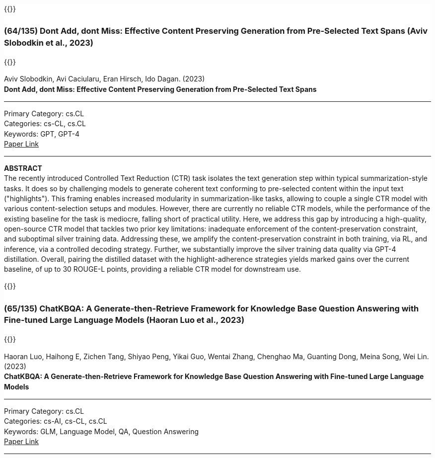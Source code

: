 
{{</citation>}}


### (64/135) Dont Add, dont Miss: Effective Content Preserving Generation from Pre-Selected Text Spans (Aviv Slobodkin et al., 2023)

{{<citation>}}

Aviv Slobodkin, Avi Caciularu, Eran Hirsch, Ido Dagan. (2023)  
**Dont Add, dont Miss: Effective Content Preserving Generation from Pre-Selected Text Spans**  

---
Primary Category: cs.CL  
Categories: cs-CL, cs.CL  
Keywords: GPT, GPT-4  
[Paper Link](http://arxiv.org/abs/2310.09017v1)  

---


**ABSTRACT**  
The recently introduced Controlled Text Reduction (CTR) task isolates the text generation step within typical summarization-style tasks. It does so by challenging models to generate coherent text conforming to pre-selected content within the input text ("highlights").   This framing enables increased modularity in summarization-like tasks, allowing to couple a single CTR model with various content-selection setups and modules.   However, there are currently no reliable CTR models, while the performance of the existing baseline for the task is mediocre, falling short of practical utility.   Here, we address this gap by introducing a high-quality, open-source CTR model that tackles two prior key limitations: inadequate enforcement of the content-preservation constraint, and suboptimal silver training data.   Addressing these, we amplify the content-preservation constraint in both training, via RL, and inference, via a controlled decoding strategy.   Further, we substantially improve the silver training data quality via GPT-4 distillation.   Overall, pairing the distilled dataset with the highlight-adherence strategies yields marked gains over the current baseline, of up to 30 ROUGE-L points, providing a reliable CTR model for downstream use.

{{</citation>}}


### (65/135) ChatKBQA: A Generate-then-Retrieve Framework for Knowledge Base Question Answering with Fine-tuned Large Language Models (Haoran Luo et al., 2023)

{{<citation>}}

Haoran Luo, Haihong E, Zichen Tang, Shiyao Peng, Yikai Guo, Wentai Zhang, Chenghao Ma, Guanting Dong, Meina Song, Wei Lin. (2023)  
**ChatKBQA: A Generate-then-Retrieve Framework for Knowledge Base Question Answering with Fine-tuned Large Language Models**  

---
Primary Category: cs.CL  
Categories: cs-AI, cs-CL, cs.CL  
Keywords: GLM, Language Model, QA, Question Answering  
[Paper Link](http://arxiv.org/abs/2310.08975v1)  

---